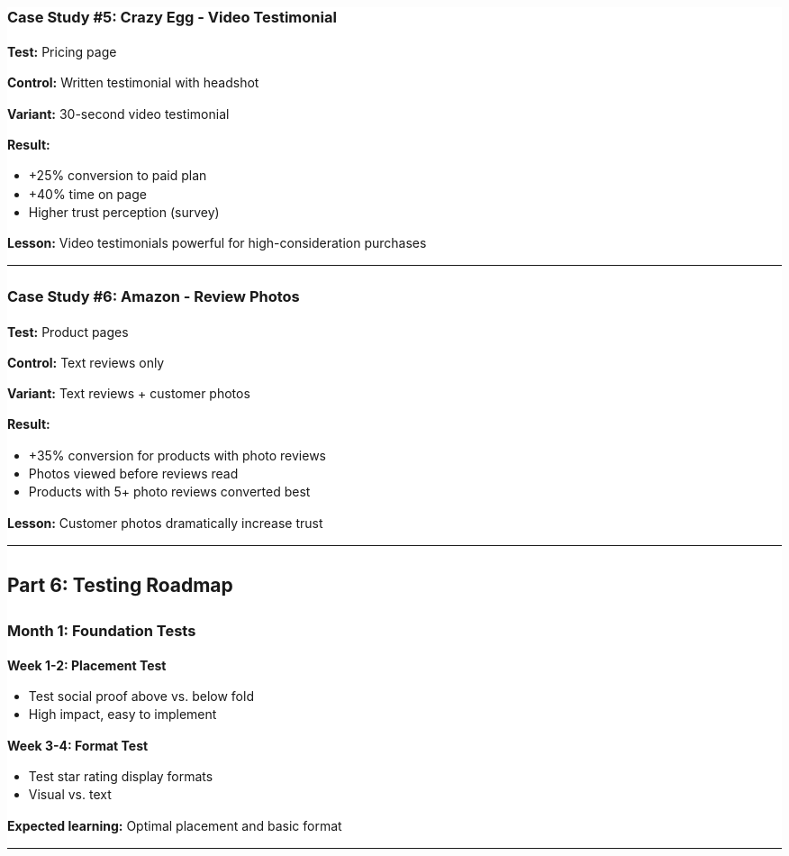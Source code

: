 
### Case Study #5: Crazy Egg - Video Testimonial

**Test:**
Pricing page

**Control:**
Written testimonial with headshot

**Variant:**
30-second video testimonial

**Result:**
- +25% conversion to paid plan
- +40% time on page
- Higher trust perception (survey)

**Lesson:**
Video testimonials powerful for high-consideration purchases

---

### Case Study #6: Amazon - Review Photos

**Test:**
Product pages

**Control:**
Text reviews only

**Variant:**
Text reviews + customer photos

**Result:**
- +35% conversion for products with photo reviews
- Photos viewed before reviews read
- Products with 5+ photo reviews converted best

**Lesson:**
Customer photos dramatically increase trust

---

## Part 6: Testing Roadmap

### Month 1: Foundation Tests

**Week 1-2: Placement Test**
- Test social proof above vs. below fold
- High impact, easy to implement

**Week 3-4: Format Test**
- Test star rating display formats
- Visual vs. text

**Expected learning:**
Optimal placement and basic format

---